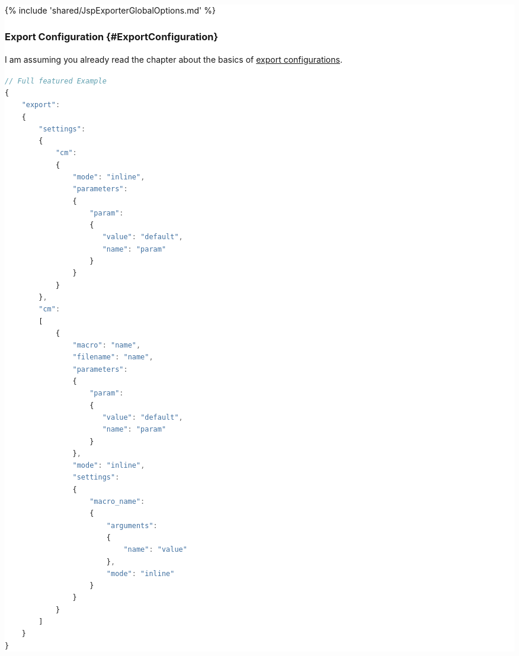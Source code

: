{% include 'shared/JspExporterGlobalOptions.md' %}


### Export Configuration {#ExportConfiguration}

I am assuming you already read the chapter about the basics of [export configurations](user/export/Exporter.md#ExportConfiguration).

```javascript
// Full featured Example
{
	"export":
	{
        "settings":
        {
            "cm":
            {
                "mode": "inline",
                "parameters": 
                {
                    "param": 
                    {
                       "value": "default",
                       "name": "param"
                    }
                }
            }
        },
        "cm":
        [
            {
                "macro": "name",
                "filename": "name",
                "parameters": 
                {
                    "param": 
                    {
                       "value": "default",
                       "name": "param"
                    }
                },
                "mode": "inline",
                "settings":
                {
                    "macro_name":
                    {
                        "arguments": 
                        {
                            "name": "value"
                        },
                        "mode": "inline"
                    }
                }
            }
        ]
	}
}
```

